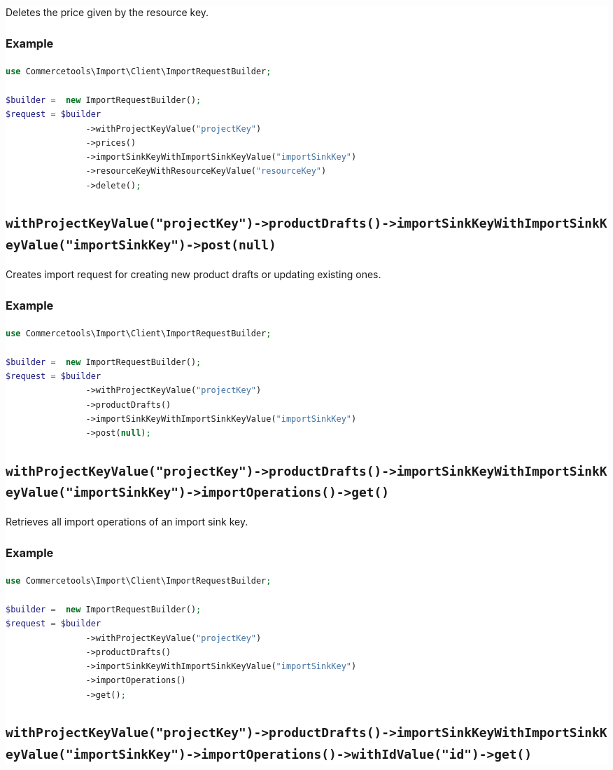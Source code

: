 Deletes the price given by the resource key.

### Example
```php
use Commercetools\Import\Client\ImportRequestBuilder;

$builder =  new ImportRequestBuilder();
$request = $builder
                ->withProjectKeyValue("projectKey")
                ->prices()
                ->importSinkKeyWithImportSinkKeyValue("importSinkKey")
                ->resourceKeyWithResourceKeyValue("resourceKey")
                ->delete();
```
## `withProjectKeyValue("projectKey")->productDrafts()->importSinkKeyWithImportSinkKeyValue("importSinkKey")->post(null)`

Creates import request for creating new product drafts or updating existing ones.


### Example
```php
use Commercetools\Import\Client\ImportRequestBuilder;

$builder =  new ImportRequestBuilder();
$request = $builder
                ->withProjectKeyValue("projectKey")
                ->productDrafts()
                ->importSinkKeyWithImportSinkKeyValue("importSinkKey")
                ->post(null);
```
## `withProjectKeyValue("projectKey")->productDrafts()->importSinkKeyWithImportSinkKeyValue("importSinkKey")->importOperations()->get()`

Retrieves all import operations of an import sink key.

### Example
```php
use Commercetools\Import\Client\ImportRequestBuilder;

$builder =  new ImportRequestBuilder();
$request = $builder
                ->withProjectKeyValue("projectKey")
                ->productDrafts()
                ->importSinkKeyWithImportSinkKeyValue("importSinkKey")
                ->importOperations()
                ->get();
```
## `withProjectKeyValue("projectKey")->productDrafts()->importSinkKeyWithImportSinkKeyValue("importSinkKey")->importOperations()->withIdValue("id")->get()`
